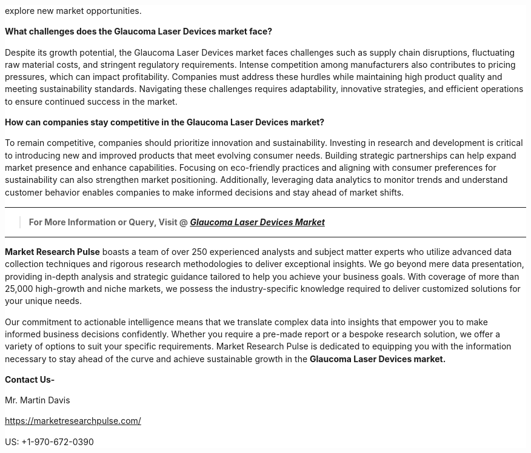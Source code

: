 explore new market opportunities.</p><p><strong>What challenges does the Glaucoma Laser Devices market face?</strong></p><p>Despite its growth potential, the Glaucoma Laser Devices market faces challenges such as supply chain disruptions, fluctuating raw material costs, and stringent regulatory requirements. Intense competition among manufacturers also contributes to pricing pressures, which can impact profitability. Companies must address these hurdles while maintaining high product quality and meeting sustainability standards. Navigating these challenges requires adaptability, innovative strategies, and efficient operations to ensure continued success in the market.</p><p><strong>How can companies stay competitive in the Glaucoma Laser Devices market?</strong></p><p>To remain competitive, companies should prioritize innovation and sustainability. Investing in research and development is critical to introducing new and improved products that meet evolving consumer needs. Building strategic partnerships can help expand market presence and enhance capabilities. Focusing on eco-friendly practices and aligning with consumer preferences for sustainability can also strengthen market positioning. Additionally, leveraging data analytics to monitor trends and understand customer behavior enables companies to make informed decisions and stay ahead of market shifts.</p><hr /><blockquote><p><strong>For More Information or Query, Visit @&nbsp;<em><a href="https://marketresearchpulse.com/report/137048/glaucoma-laser-devices-market?utm_source=Linkedin&utm_medium=0110">Glaucoma Laser Devices Market</a></em></strong></p></blockquote><hr /><p><strong>Market Research Pulse</strong> boasts a team of over 250 experienced analysts and subject matter experts who utilize advanced data collection techniques and rigorous research methodologies to deliver exceptional insights. We go beyond mere data presentation, providing in-depth analysis and strategic guidance tailored to help you achieve your business goals. With coverage of more than 25,000 high-growth and niche markets, we possess the industry-specific knowledge required to deliver customized solutions for your unique needs.</p><p>Our commitment to actionable intelligence means that we translate complex data into insights that empower you to make informed business decisions confidently. Whether you require a pre-made report or a bespoke research solution, we offer a variety of options to suit your specific requirements. Market Research Pulse is dedicated to equipping you with the information necessary to stay ahead of the curve and achieve sustainable growth in the <strong>Glaucoma Laser Devices market.</strong></p><p><strong>Contact Us-</strong></p><p>Mr. Martin Davis</p><p>https://marketresearchpulse.com/</p><p>US: +1-970-672-0390</p>